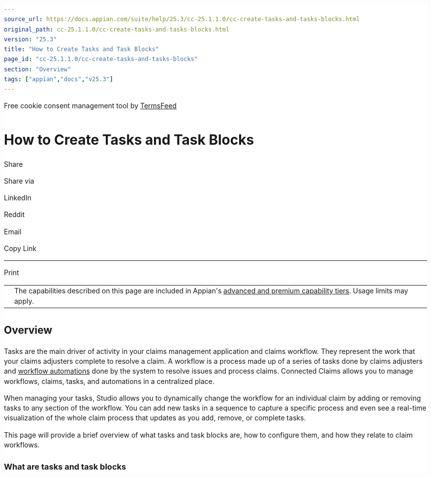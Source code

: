 ```yaml
---
source_url: https://docs.appian.com/suite/help/25.3/cc-25.1.1.0/cc-create-tasks-and-tasks-blocks.html
original_path: cc-25.1.1.0/cc-create-tasks-and-tasks-blocks.html
version: "25.3"
title: "How to Create Tasks and Task Blocks"
page_id: "cc-25.1.1.0/cc-create-tasks-and-tasks-blocks"
section: "Overview"
tags: ["appian","docs","v25.3"]
---
```



Free cookie consent management tool by [TermsFeed](https://www.termsfeed.com/)

# How to Create Tasks and Task Blocks

Share

Share via

LinkedIn

Reddit

Email

Copy Link

* * *

Print

<table><tbody><tr><td><i class="fa fa-info-circle" aria-hidden="true"></i></td><td>The capabilities described on this page are included in Appian's <a href="/suite/help/25.3/Appian_Tiers.html">advanced and premium capability tiers</a>. Usage limits may apply.</td></tr></tbody></table>

## Overview

Tasks are the main driver of activity in your claims management application and claims workflow. They represent the work that your claims adjusters complete to resolve a claim. A workflow is a process made up of a series of tasks done by claims adjusters and [workflow automations](cc-create-claim-categories-and-types.html#adding-workflow-automations-to-a-claim-type) done by the system to resolve issues and process claims. Connected Claims allows you to manage workflows, claims, tasks, and automations in a centralized place.

When managing your tasks, Studio allows you to dynamically change the workflow for an individual claim by adding or removing tasks to any section of the workflow. You can add new tasks in a sequence to capture a specific process and even see a real-time visualization of the whole claim process that updates as you add, remove, or complete tasks.

This page will provide a brief overview of what tasks and task blocks are, how to configure them, and how they relate to claim workflows.

### What are tasks and task blocks
